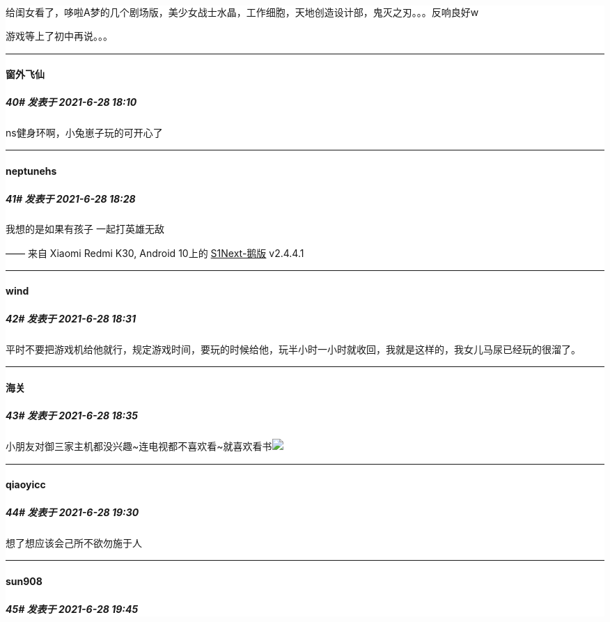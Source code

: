 
给闺女看了，哆啦A梦的几个剧场版，美少女战士水晶，工作细胞，天地创造设计部，鬼灭之刃。。。反响良好w

游戏等上了初中再说。。。


*****

####  窗外飞仙  
##### 40#       发表于 2021-6-28 18:10


ns健身环啊，小兔崽子玩的可开心了


*****

####  neptunehs  
##### 41#       发表于 2021-6-28 18:28


我想的是如果有孩子 一起打英雄无敌

—— 来自 Xiaomi Redmi K30, Android 10上的 [S1Next-鹅版](https://github.com/ykrank/S1-Next/releases) v2.4.4.1


*****

####  wind  
##### 42#       发表于 2021-6-28 18:31


平时不要把游戏机给他就行，规定游戏时间，要玩的时候给他，玩半小时一小时就收回，我就是这样的，我女儿马尿已经玩的很溜了。


*****

####  海关  
##### 43#       发表于 2021-6-28 18:35


小朋友对御三家主机都没兴趣~连电视都不喜欢看~就喜欢看书<img src="https://static.saraba1st.com/image/smiley/face2017/135.png" referrerpolicy="no-referrer">


*****

####  qiaoyicc  
##### 44#       发表于 2021-6-28 19:30


想了想应该会己所不欲勿施于人


*****

####  sun908  
##### 45#       发表于 2021-6-28 19:45

